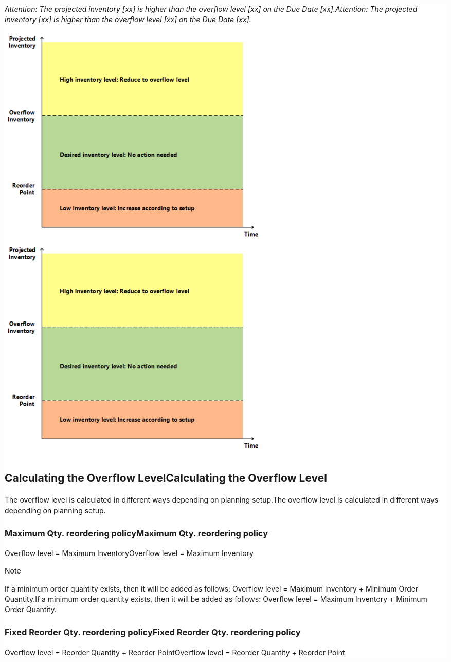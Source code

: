<span data-ttu-id="c19d5-110">*Attention: The projected inventory [xx] is higher than the overflow level [xx] on the Due Date [xx].*</span><span class="sxs-lookup"><span data-stu-id="c19d5-110">*Attention: The projected inventory [xx] is higher than the overflow level [xx] on the Due Date [xx].*</span></span>  

<span data-ttu-id="c19d5-111">![Inventory overflow level](media/supplyplanning_2_overflow1_new.png "supplyplanning_2_overflow1_new")</span><span class="sxs-lookup"><span data-stu-id="c19d5-111">![Inventory overflow level](media/supplyplanning_2_overflow1_new.png "supplyplanning_2_overflow1_new")</span></span>  

##  <a name="calculating-the-overflow-level"></a><span data-ttu-id="c19d5-112">Calculating the Overflow Level</span><span class="sxs-lookup"><span data-stu-id="c19d5-112">Calculating the Overflow Level</span></span>  
<span data-ttu-id="c19d5-113">The overflow level is calculated in different ways depending on planning setup.</span><span class="sxs-lookup"><span data-stu-id="c19d5-113">The overflow level is calculated in different ways depending on planning setup.</span></span>  

### <a name="maximum-qty-reordering-policy"></a><span data-ttu-id="c19d5-114">Maximum Qty. reordering policy</span><span class="sxs-lookup"><span data-stu-id="c19d5-114">Maximum Qty. reordering policy</span></span>  
<span data-ttu-id="c19d5-115">Overflow level = Maximum Inventory</span><span class="sxs-lookup"><span data-stu-id="c19d5-115">Overflow level = Maximum Inventory</span></span>  

> [!NOTE]  
>  <span data-ttu-id="c19d5-116">If a minimum order quantity exists, then it will be added as follows: Overflow level = Maximum Inventory + Minimum Order Quantity.</span><span class="sxs-lookup"><span data-stu-id="c19d5-116">If a minimum order quantity exists, then it will be added as follows: Overflow level = Maximum Inventory + Minimum Order Quantity.</span></span>  

### <a name="fixed-reorder-qty-reordering-policy"></a><span data-ttu-id="c19d5-117">Fixed Reorder Qty. reordering policy</span><span class="sxs-lookup"><span data-stu-id="c19d5-117">Fixed Reorder Qty. reordering policy</span></span>  
<span data-ttu-id="c19d5-118">Overflow level = Reorder Quantity + Reorder Point</span><span class="sxs-lookup"><span data-stu-id="c19d5-118">Overflow level = Reorder Quantity + Reorder Point</span></span>  

